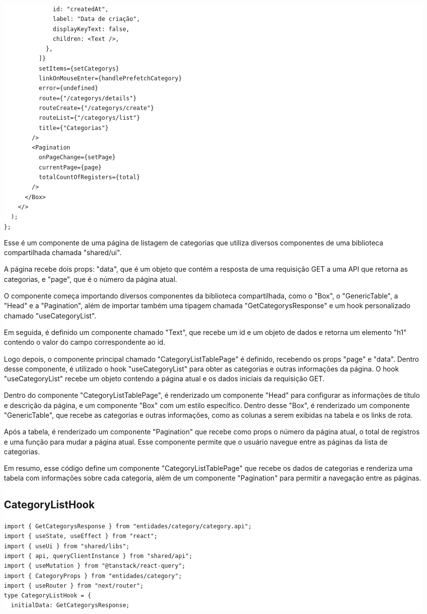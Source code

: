 ```tsx
              id: "createdAt",
              label: "Data de criação",
              displayKeyText: false,
              children: <Text />,
            },
          ]}
          setItems={setCategorys}
          linkOnMouseEnter={handlePrefetchCategory}
          error={undefined}
          route={"/categorys/details"}
          routeCreate={"/categorys/create"}
          routeList={"/categorys/list"}
          title={"Categorias"}
        />
        <Pagination
          onPageChange={setPage}
          currentPage={page}
          totalCountOfRegisters={total}
        />
      </Box>
    </>
  );
};
```
Esse é um componente de uma página de listagem de categorias que utiliza diversos componentes de uma biblioteca compartilhada chamada "shared/ui".

A página recebe dois props: "data", que é um objeto que contém a resposta de uma requisição GET a uma API que retorna as categorias, e "page", que é o número da página atual.

O componente começa importando diversos componentes da biblioteca compartilhada, como o "Box", o "GenericTable", a "Head" e a "Pagination", além de importar também uma tipagem chamada "GetCategorysResponse" e um hook personalizado chamado "useCategoryList".

Em seguida, é definido um componente chamado "Text", que recebe um id e um objeto de dados e retorna um elemento "h1" contendo o valor do campo correspondente ao id.

Logo depois, o componente principal chamado "CategoryListTablePage" é definido, recebendo os props "page" e "data". Dentro desse componente, é utilizado o hook "useCategoryList" para obter as categorias e outras informações da página. O hook "useCategoryList" recebe um objeto contendo a página atual e os dados iniciais da requisição GET.

Dentro do componente "CategoryListTablePage", é renderizado um componente "Head" para configurar as informações de título e descrição da página, e um componente "Box" com um estilo específico. Dentro desse "Box", é renderizado um componente "GenericTable", que recebe as categorias e outras informações, como as colunas a serem exibidas na tabela e os links de rota.

Após a tabela, é renderizado um componente "Pagination" que recebe como props o número da página atual, o total de registros e uma função para mudar a página atual. Esse componente permite que o usuário navegue entre as páginas da lista de categorias.

Em resumo, esse código define um componente "CategoryListTablePage" que recebe os dados de categorias e renderiza uma tabela com informações sobre cada categoria, além de um componente "Pagination" para permitir a navegação entre as páginas.
## CategoryListHook
```tsx
import { GetCategorysResponse } from "entidades/category/category.api";
import { useState, useEffect } from "react";
import { useUi } from "shared/libs";
import { api, queryClientInstance } from "shared/api";
import { useMutation } from "@tanstack/react-query";
import { CategoryProps } from "entidades/category";
import { useRouter } from "next/router";
type CategoryListHook = {
  initialData: GetCategorysResponse;
```